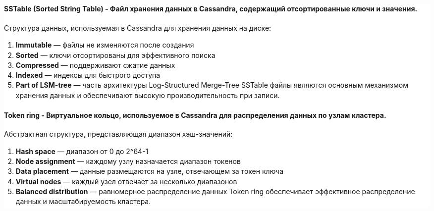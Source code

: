 #### **SSTable (Sorted String Table)** - Файл хранения данных в Cassandra, содержащий отсортированные ключи и значения.
Структура данных, используемая в Cassandra для хранения данных на диске:
1. **Immutable** — файлы не изменяются после создания
2. **Sorted** — ключи отсортированы для эффективного поиска
3. **Compressed** — поддерживают сжатие данных
4. **Indexed** — индексы для быстрого доступа
5. **Part of LSM-tree** — часть архитектуры Log-Structured Merge-Tree
SSTable файлы являются основным механизмом хранения данных и обеспечивают высокую производительность при записи.

#### **Token ring** - Виртуальное кольцо, используемое в Cassandra для распределения данных по узлам кластера.
Абстрактная структура, представляющая диапазон хэш-значений:
1. **Hash space** — диапазон от 0 до 2^64-1
2. **Node assignment** — каждому узлу назначается диапазон токенов
3. **Data placement** — данные размещаются на узле, отвечающем за токен ключа
4. **Virtual nodes** — каждый узел отвечает за несколько диапазонов
5. **Balanced distribution** — равномерное распределение данных
Token ring обеспечивает эффективное распределение данных и масштабируемость кластера.